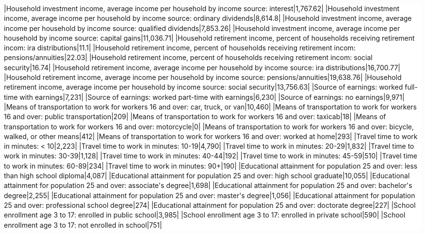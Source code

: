 |Household investment income, average income per household by income source: interest|1,767.62|
|Household investment income, average income per household by income source: ordinary dividends|8,614.8|
|Household investment income, average income per household by income source: qualified dividends|7,853.26|
|Household investment income, average income per household by income source: capital gains|11,036.71|
|Household retirement income, percent of households receiving retirement incom: ira distributions|11.1|
|Household retirement income, percent of households receiving retirement incom: pensions/annuities|22.03|
|Household retirement income, percent of households receiving retirement incom: social security|16.74|
|Household retirement income, average income per household by income source: ira distributions|16,700.77|
|Household retirement income, average income per household by income source: pensions/annuities|19,638.76|
|Household retirement income, average income per household by income source: social security|13,756.63|
|Source of earnings: worked full-time with earnings|7,231|
|Source of earnings: worked part-time with earnings|6,230|
|Source of earnings: no earnings|9,971|
|Means of transportation to work for workers 16 and over: car, truck, or van|10,460|
|Means of transportation to work for workers 16 and over: public transportation|209|
|Means of transportation to work for workers 16 and over: taxicab|18|
|Means of transportation to work for workers 16 and over: motorcycle|0|
|Means of transportation to work for workers 16 and over: bicycle, walked, or other means|412|
|Means of transportation to work for workers 16 and over: worked at home|293|
|Travel time to work in minutes: < 10|2,223|
|Travel time to work in minutes: 10-19|4,790|
|Travel time to work in minutes: 20-29|1,832|
|Travel time to work in minutes: 30-39|1,128|
|Travel time to work in minutes: 40-44|192|
|Travel time to work in minutes: 45-59|510|
|Travel time to work in minutes: 60-89|234|
|Travel time to work in minutes: 90+|190|
|Educational attainment for population 25 and over: less than high school diploma|4,087|
|Educational attainment for population 25 and over: high school graduate|10,055|
|Educational attainment for population 25 and over: associate's degree|1,698|
|Educational attainment for population 25 and over: bachelor's degree|2,255|
|Educational attainment for population 25 and over: master's degree|1,056|
|Educational attainment for population 25 and over: professional school degree|274|
|Educational attainment for population 25 and over: doctorate degree|227|
|School enrollment age 3 to 17: enrolled in public school|3,985|
|School enrollment age 3 to 17: enrolled in private school|590|
|School enrollment age 3 to 17: not enrolled in school|751|
